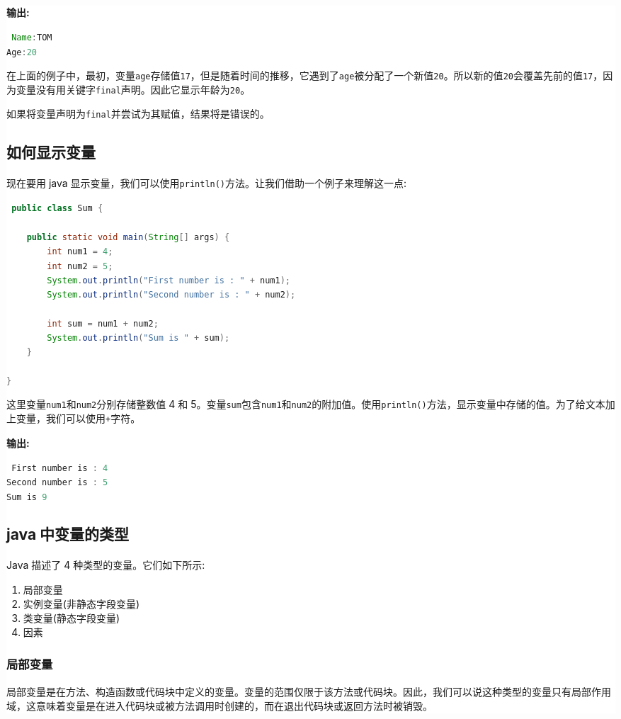 **输出:**

```java
 Name:TOM
Age:20 
```

在上面的例子中，最初，变量`age`存储值`17`，但是随着时间的推移，它遇到了`age`被分配了一个新值`20`。所以新的值`20`会覆盖先前的值`17`，因为变量没有用关键字`final`声明。因此它显示年龄为`20`。

如果将变量声明为`final`并尝试为其赋值，结果将是错误的。

## 如何显示变量

现在要用 java 显示变量，我们可以使用`println()`方法。让我们借助一个例子来理解这一点:

```java
 public class Sum {

    public static void main(String[] args) {
        int num1 = 4;
        int num2 = 5;
        System.out.println("First number is : " + num1);
        System.out.println("Second number is : " + num2);

        int sum = num1 + num2;
        System.out.println("Sum is " + sum);
    }

} 

```

这里变量`num1`和`num2`分别存储整数值 4 和 5。变量`sum`包含`num1`和`num2`的附加值。使用`println()`方法，显示变量中存储的值。为了给文本加上变量，我们可以使用`+`字符。

**输出:**

```java
 First number is : 4
Second number is : 5
Sum is 9 
```

## java 中变量的类型

Java 描述了 4 种类型的变量。它们如下所示:

1.  局部变量
2.  实例变量(非静态字段变量)
3.  类变量(静态字段变量)
4.  因素

### 局部变量

局部变量是在方法、构造函数或代码块中定义的变量。变量的范围仅限于该方法或代码块。因此，我们可以说这种类型的变量只有局部作用域，这意味着变量是在进入代码块或被方法调用时创建的，而在退出代码块或返回方法时被销毁。
